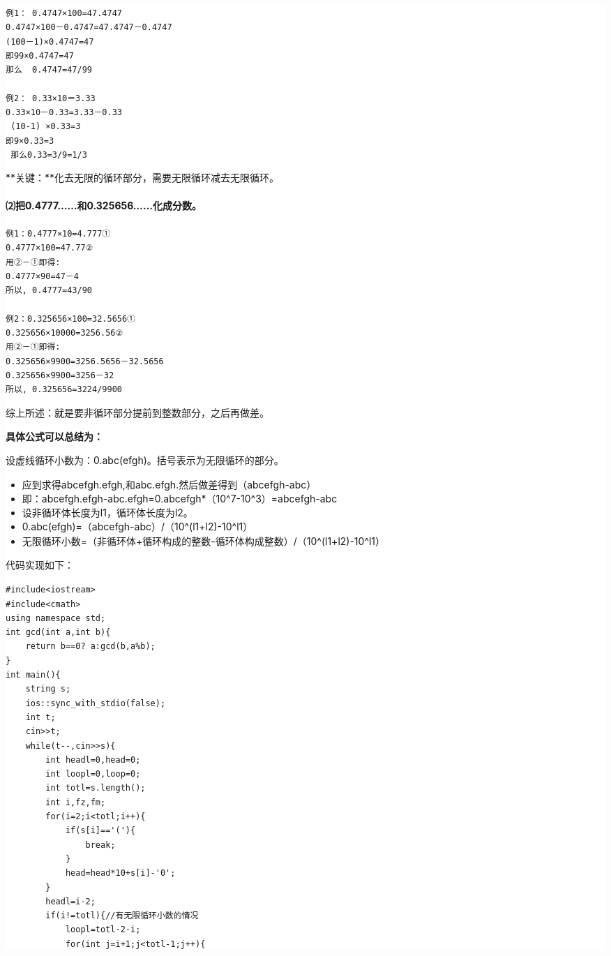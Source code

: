     例1： 0.4747×100=47.4747 
    0.4747×100－0.4747=47.4747－0.4747
    (100－1)×0.4747=47
    即99×0.4747=47 
    那么  0.4747=47/99
    
    例2： 0.33×10＝3.33
    0.33×10－0.33=3.33－0.33
     (10-1) ×0.33=3
    即9×0.33=3
     那么0.33=3/9=1/3

**关键：**化去无限的循环部分，需要无限循环减去无限循环。

#### ⑵把0.4777……和0.325656……化成分数。
    例1：0.4777×10=4.777①
    0.4777×100=47.77②
    用②－①即得: 
    0.4777×90=47－4
    所以, 0.4777=43/90
    
    例2：0.325656×100=32.5656①
    0.325656×10000=3256.56②
    用②－①即得: 
    0.325656×9900=3256.5656－32.5656
    0.325656×9900=3256－32
    所以, 0.325656=3224/9900

综上所述：就是要非循环部分提前到整数部分，之后再做差。

**具体公式可以总结为：**

设虚线循环小数为：0.abc(efgh)。括号表示为无限循环的部分。

- 应到求得abcefgh.efgh,和abc.efgh.然后做差得到（abcefgh-abc）
- 即：abcefgh.efgh-abc.efgh=0.abcefgh*（10^7-10^3）=abcefgh-abc
- 设非循环体长度为l1，循环体长度为l2。
- 0.abc(efgh)=（abcefgh-abc）/（10^(l1+l2)-10^l1）
- 无限循环小数=（非循环体+循环构成的整数-循环体构成整数）/（10^(l1+l2)-10^l1）

代码实现如下：

    #include<iostream>
    #include<cmath>
    using namespace std;
    int gcd(int a,int b){
    	return b==0? a:gcd(b,a%b);
    }
    int main(){
    	string s;
    	ios::sync_with_stdio(false);
    	int t;
    	cin>>t;
    	while(t--,cin>>s){
    		int headl=0,head=0;
    		int loopl=0,loop=0;
    		int totl=s.length();
    		int i,fz,fm;
    		for(i=2;i<totl;i++){
    			if(s[i]=='('){
    				break;
    			}
    			head=head*10+s[i]-'0';
    		}
    		headl=i-2;
    		if(i!=totl){//有无限循环小数的情况
    			loopl=totl-2-i;
    			for(int j=i+1;j<totl-1;j++){